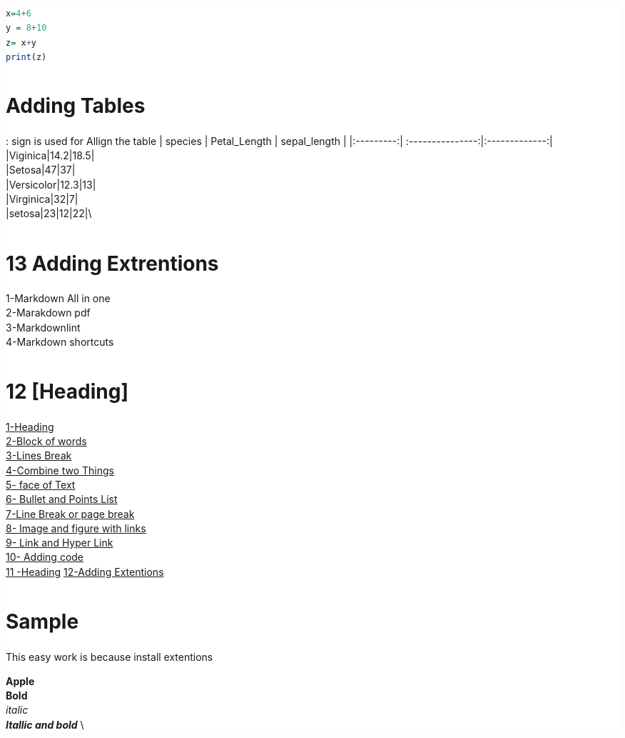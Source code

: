 ```R
x=4+6
y = 8+10
z= x+y
print(z) 
```
# Adding  Tables
: sign is used for Allign the table
| species | Petal_Length | sepal_length |
|:---------:| :---------------:|:-------------:|
|Viginica|14.2|18.5|\
|Setosa|47|37|\
|Versicolor|12.3|13|\
|Virginica|32|7|\
|setosa|23|12|22|\

# 13 Adding Extrentions
1-Markdown All in one \
2-Marakdown pdf \
3-Markdownlint \
4-Markdown shortcuts


# 12 [Heading]

[1-Heading](#heading-1)\
[2-Block of words](#2-block-of-words--used)\
[3-Lines Break](#3-line-breaks)\
[4-Combine two Things](#combine-two-things)\
[5- face of Text](#5-face-of-text)\
[6- Bullet and Points List](#6-bullet-pointslists)\
[7-Line Break or page break](#7-linebreak-or-page-break)\
[8- Image and figure with links](#9-image-and-figure-with-links)\
[9- Link and Hyper Link](#links-and-hyper-links)\
[10- Adding code](#10-adding-code--or-code-block)\
[11 -Heading](#12-heading)
[12-Adding Extentions](#13-adding-extrentions)

# Sample 

This easy work is because install extentions

**Apple** \
**Bold**\
_italic_\
**_Itallic and bold_** \
